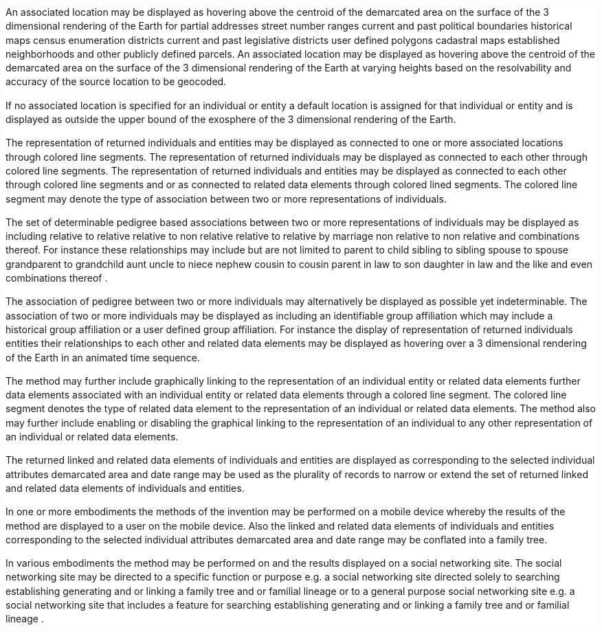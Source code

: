 An associated location may be displayed as hovering above the centroid of the demarcated area on the surface of the 3 dimensional rendering of the Earth for partial addresses street number ranges current and past political boundaries historical maps census enumeration districts current and past legislative districts user defined polygons cadastral maps established neighborhoods and other publicly defined parcels. An associated location may be displayed as hovering above the centroid of the demarcated area on the surface of the 3 dimensional rendering of the Earth at varying heights based on the resolvability and accuracy of the source location to be geocoded.

If no associated location is specified for an individual or entity a default location is assigned for that individual or entity and is displayed as outside the upper bound of the exosphere of the 3 dimensional rendering of the Earth.

The representation of returned individuals and entities may be displayed as connected to one or more associated locations through colored line segments. The representation of returned individuals may be displayed as connected to each other through colored line segments. The representation of returned individuals and entities may be displayed as connected to each other through colored line segments and or as connected to related data elements through colored lined segments. The colored line segment may denote the type of association between two or more representations of individuals.

The set of determinable pedigree based associations between two or more representations of individuals may be displayed as including relative to relative relative to non relative relative to relative by marriage non relative to non relative and combinations thereof. For instance these relationships may include but are not limited to parent to child sibling to sibling spouse to spouse grandparent to grandchild aunt uncle to niece nephew cousin to cousin parent in law to son daughter in law and the like and even combinations thereof .

The association of pedigree between two or more individuals may alternatively be displayed as possible yet indeterminable. The association of two or more individuals may be displayed as including an identifiable group affiliation which may include a historical group affiliation or a user defined group affiliation. For instance the display of representation of returned individuals entities their relationships to each other and related data elements may be displayed as hovering over a 3 dimensional rendering of the Earth in an animated time sequence.

The method may further include graphically linking to the representation of an individual entity or related data elements further data elements associated with an individual entity or related data elements through a colored line segment. The colored line segment denotes the type of related data element to the representation of an individual or related data elements. The method also may further include enabling or disabling the graphical linking to the representation of an individual to any other representation of an individual or related data elements.

The returned linked and related data elements of individuals and entities are displayed as corresponding to the selected individual attributes demarcated area and date range may be used as the plurality of records to narrow or extend the set of returned linked and related data elements of individuals and entities.

In one or more embodiments the methods of the invention may be performed on a mobile device whereby the results of the method are displayed to a user on the mobile device. Also the linked and related data elements of individuals and entities corresponding to the selected individual attributes demarcated area and date range may be conflated into a family tree.

In various embodiments the method may be performed on and the results displayed on a social networking site. The social networking site may be directed to a specific function or purpose e.g. a social networking site directed solely to searching establishing generating and or linking a family tree and or familial lineage or to a general purpose social networking site e.g. a social networking site that includes a feature for searching establishing generating and or linking a family tree and or familial lineage .

